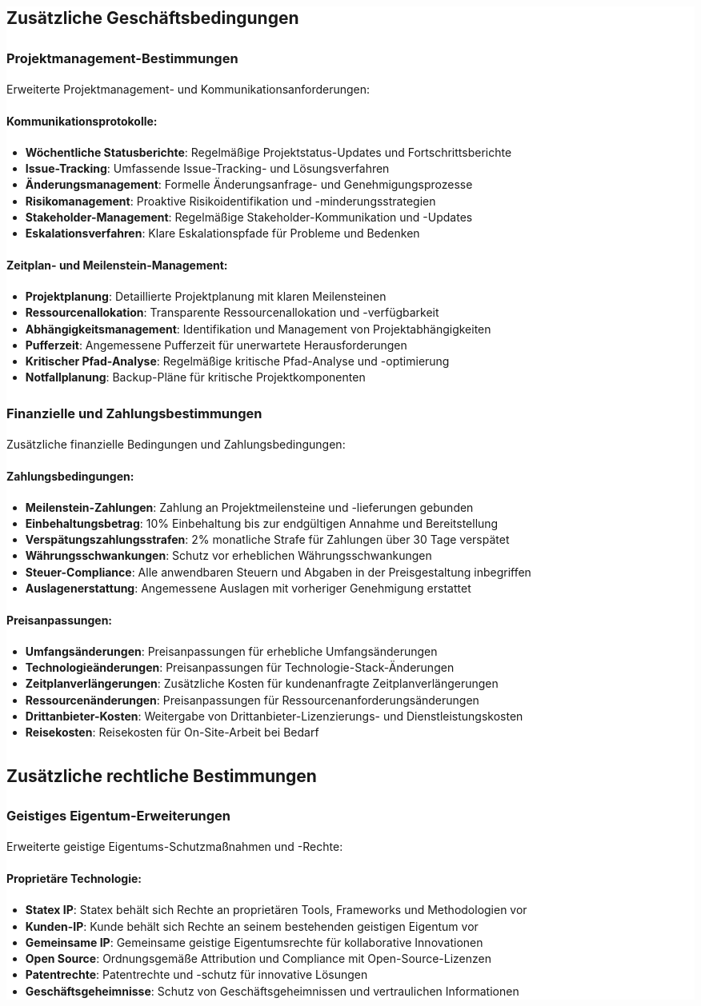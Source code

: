 ## Zusätzliche Geschäftsbedingungen

### **Projektmanagement-Bestimmungen**
Erweiterte Projektmanagement- und Kommunikationsanforderungen:

#### **Kommunikationsprotokolle:**
- **Wöchentliche Statusberichte**: Regelmäßige Projektstatus-Updates und Fortschrittsberichte
- **Issue-Tracking**: Umfassende Issue-Tracking- und Lösungsverfahren
- **Änderungsmanagement**: Formelle Änderungsanfrage- und Genehmigungsprozesse
- **Risikomanagement**: Proaktive Risikoidentifikation und -minderungsstrategien
- **Stakeholder-Management**: Regelmäßige Stakeholder-Kommunikation und -Updates
- **Eskalationsverfahren**: Klare Eskalationspfade für Probleme und Bedenken

#### **Zeitplan- und Meilenstein-Management:**
- **Projektplanung**: Detaillierte Projektplanung mit klaren Meilensteinen
- **Ressourcenallokation**: Transparente Ressourcenallokation und -verfügbarkeit
- **Abhängigkeitsmanagement**: Identifikation und Management von Projektabhängigkeiten
- **Pufferzeit**: Angemessene Pufferzeit für unerwartete Herausforderungen
- **Kritischer Pfad-Analyse**: Regelmäßige kritische Pfad-Analyse und -optimierung
- **Notfallplanung**: Backup-Pläne für kritische Projektkomponenten

### **Finanzielle und Zahlungsbestimmungen**
Zusätzliche finanzielle Bedingungen und Zahlungsbedingungen:

#### **Zahlungsbedingungen:**
- **Meilenstein-Zahlungen**: Zahlung an Projektmeilensteine und -lieferungen gebunden
- **Einbehaltungsbetrag**: 10% Einbehaltung bis zur endgültigen Annahme und Bereitstellung
- **Verspätungszahlungsstrafen**: 2% monatliche Strafe für Zahlungen über 30 Tage verspätet
- **Währungsschwankungen**: Schutz vor erheblichen Währungsschwankungen
- **Steuer-Compliance**: Alle anwendbaren Steuern und Abgaben in der Preisgestaltung inbegriffen
- **Auslagenerstattung**: Angemessene Auslagen mit vorheriger Genehmigung erstattet

#### **Preisanpassungen:**
- **Umfangsänderungen**: Preisanpassungen für erhebliche Umfangsänderungen
- **Technologieänderungen**: Preisanpassungen für Technologie-Stack-Änderungen
- **Zeitplanverlängerungen**: Zusätzliche Kosten für kundenanfragte Zeitplanverlängerungen
- **Ressourcenänderungen**: Preisanpassungen für Ressourcenanforderungsänderungen
- **Drittanbieter-Kosten**: Weitergabe von Drittanbieter-Lizenzierungs- und Dienstleistungskosten
- **Reisekosten**: Reisekosten für On-Site-Arbeit bei Bedarf

## Zusätzliche rechtliche Bestimmungen

### **Geistiges Eigentum-Erweiterungen**
Erweiterte geistige Eigentums-Schutzmaßnahmen und -Rechte:

#### **Proprietäre Technologie:**
- **Statex IP**: Statex behält sich Rechte an proprietären Tools, Frameworks und Methodologien vor
- **Kunden-IP**: Kunde behält sich Rechte an seinem bestehenden geistigen Eigentum vor
- **Gemeinsame IP**: Gemeinsame geistige Eigentumsrechte für kollaborative Innovationen
- **Open Source**: Ordnungsgemäße Attribution und Compliance mit Open-Source-Lizenzen
- **Patentrechte**: Patentrechte und -schutz für innovative Lösungen
- **Geschäftsgeheimnisse**: Schutz von Geschäftsgeheimnissen und vertraulichen Informationen
